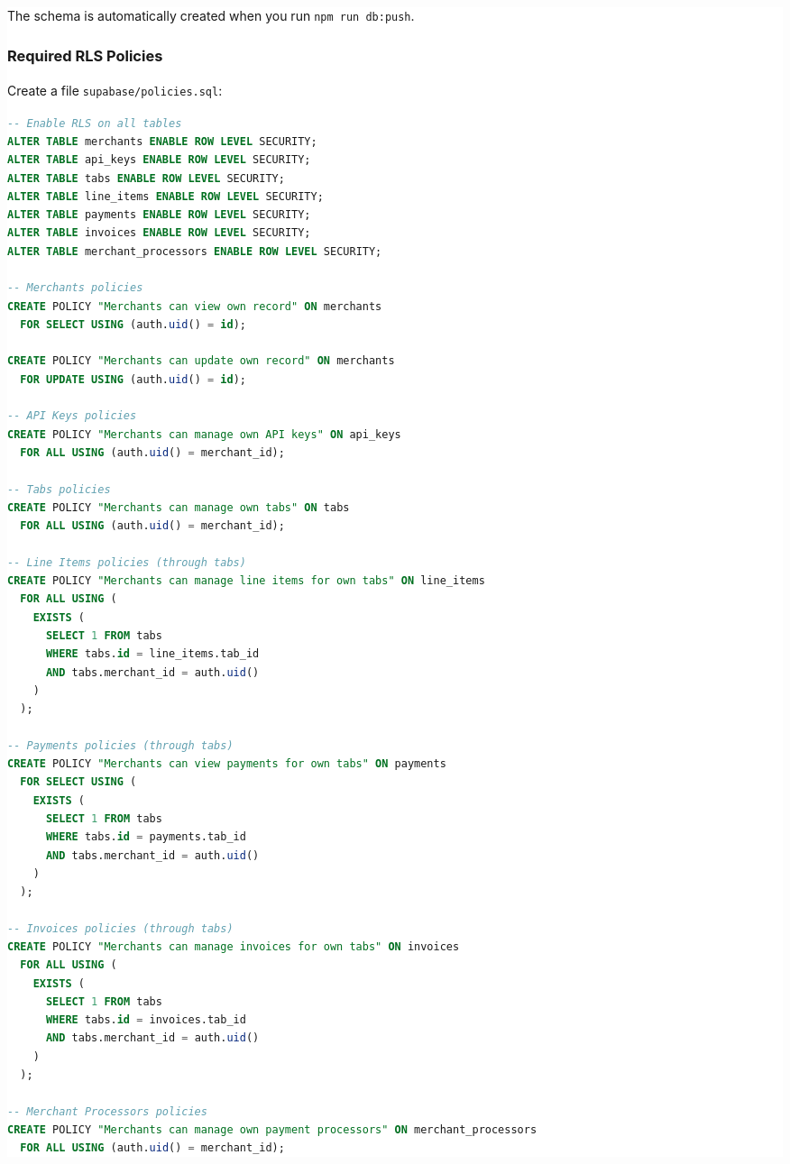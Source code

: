 The schema is automatically created when you run `npm run db:push`. 

### Required RLS Policies

Create a file `supabase/policies.sql`:

```sql
-- Enable RLS on all tables
ALTER TABLE merchants ENABLE ROW LEVEL SECURITY;
ALTER TABLE api_keys ENABLE ROW LEVEL SECURITY;
ALTER TABLE tabs ENABLE ROW LEVEL SECURITY;
ALTER TABLE line_items ENABLE ROW LEVEL SECURITY;
ALTER TABLE payments ENABLE ROW LEVEL SECURITY;
ALTER TABLE invoices ENABLE ROW LEVEL SECURITY;
ALTER TABLE merchant_processors ENABLE ROW LEVEL SECURITY;

-- Merchants policies
CREATE POLICY "Merchants can view own record" ON merchants
  FOR SELECT USING (auth.uid() = id);

CREATE POLICY "Merchants can update own record" ON merchants
  FOR UPDATE USING (auth.uid() = id);

-- API Keys policies
CREATE POLICY "Merchants can manage own API keys" ON api_keys
  FOR ALL USING (auth.uid() = merchant_id);

-- Tabs policies
CREATE POLICY "Merchants can manage own tabs" ON tabs
  FOR ALL USING (auth.uid() = merchant_id);

-- Line Items policies (through tabs)
CREATE POLICY "Merchants can manage line items for own tabs" ON line_items
  FOR ALL USING (
    EXISTS (
      SELECT 1 FROM tabs 
      WHERE tabs.id = line_items.tab_id 
      AND tabs.merchant_id = auth.uid()
    )
  );

-- Payments policies (through tabs)
CREATE POLICY "Merchants can view payments for own tabs" ON payments
  FOR SELECT USING (
    EXISTS (
      SELECT 1 FROM tabs 
      WHERE tabs.id = payments.tab_id 
      AND tabs.merchant_id = auth.uid()
    )
  );

-- Invoices policies (through tabs)
CREATE POLICY "Merchants can manage invoices for own tabs" ON invoices
  FOR ALL USING (
    EXISTS (
      SELECT 1 FROM tabs 
      WHERE tabs.id = invoices.tab_id 
      AND tabs.merchant_id = auth.uid()
    )
  );

-- Merchant Processors policies
CREATE POLICY "Merchants can manage own payment processors" ON merchant_processors
  FOR ALL USING (auth.uid() = merchant_id);
```
